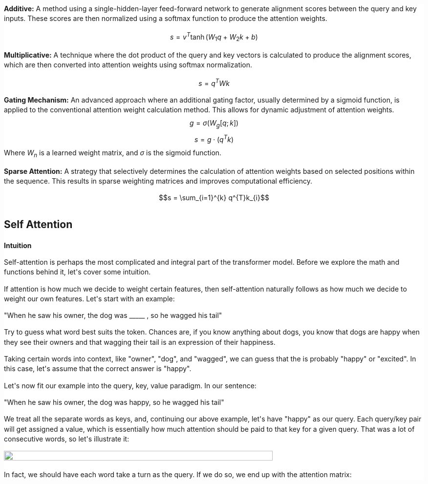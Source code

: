 **Additive:** A method using a single-hidden-layer feed-forward network to generate alignment scores between the query and key inputs. These scores are then normalized using a softmax function to produce the attention weights.

$$s = v^{T} \tanh(W_{1}q + W_{2}k + b)$$

**Multiplicative:** A technique where the dot product of the query and key vectors is calculated to produce the alignment scores, which are then converted into attention weights using softmax normalization.

$$s = q^{T}Wk$$

**Gating Mechanism:** An advanced approach where an additional gating factor, usually determined by a sigmoid function, is applied to the conventional attention weight calculation method. This allows for dynamic adjustment of attention weights.
$$g = \sigma(W_{g}[q;k])$$
$$s = g \cdot (q^{T}k)$$
Where $W_n$ is a learned weight matrix, and $\sigma$ is the sigmoid function.

**Sparse Attention:** A strategy that selectively determines the calculation of attention weights based on selected positions within the sequence. This results in sparse weighting matrices and improves computational efficiency.

$$s = \sum_{i=1}^{k} q^{T}k_{i}$$

## Self Attention

**Intuition**

Self-attention is perhaps the most complicated and integral part of the transformer model.  Before we explore the math and functions behind it, let's cover some intuition.  

If attention is how much we decide to weight certain features, then self-attention naturally follows as how much we decide to weight our own features.  Let's start with an example:

"When he saw his owner, the dog was _____ , so he wagged his tail"

Try to guess what word best suits the <blank> token.  Chances are, if you know anything about dogs, you know that dogs are happy when they see their owners and that wagging their tail is an expression of their happiness.

Taking certain words into context, like "owner", "dog", and "wagged", we can guess that the <blank> is probably "happy" or "excited".  In this case, let's assume that the correct answer is "happy".

Let's now fit our example into the query, key, value paradigm.  In our sentence:

"When he saw his owner, the dog was happy, so he wagged his tail"

We treat all the separate words as keys, and, continuing our above example, let's have "happy" as our query.  Each query/key pair will get assigned a value, which is essentially how much attention should be paid to that key for a given query.  That was a lot of consecutive words, so let's illustrate it:

<img src="https://github.com/ArjunSohur/transformergallery/assets/44383158/64aee3d6-1db5-458b-b752-82d3a0b465c2"  width="80%" height="80%">

In fact, we should have each word take a turn as the query.  If we do so, we end up with the attention matrix:
